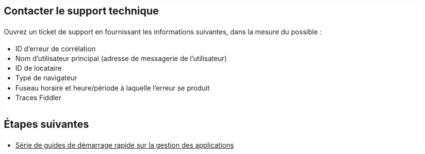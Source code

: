 ## <a name="contact-support"></a>Contacter le support technique
Ouvrez un ticket de support en fournissant les informations suivantes, dans la mesure du possible :
-   ID d’erreur de corrélation
-   Nom d’utilisateur principal (adresse de messagerie de l’utilisateur)
-   ID de locataire
-   Type de navigateur
-   Fuseau horaire et heure/période à laquelle l’erreur se produit
-   Traces Fiddler

## <a name="next-steps"></a>Étapes suivantes
- [Série de guides de démarrage rapide sur la gestion des applications](view-applications-portal.md)
